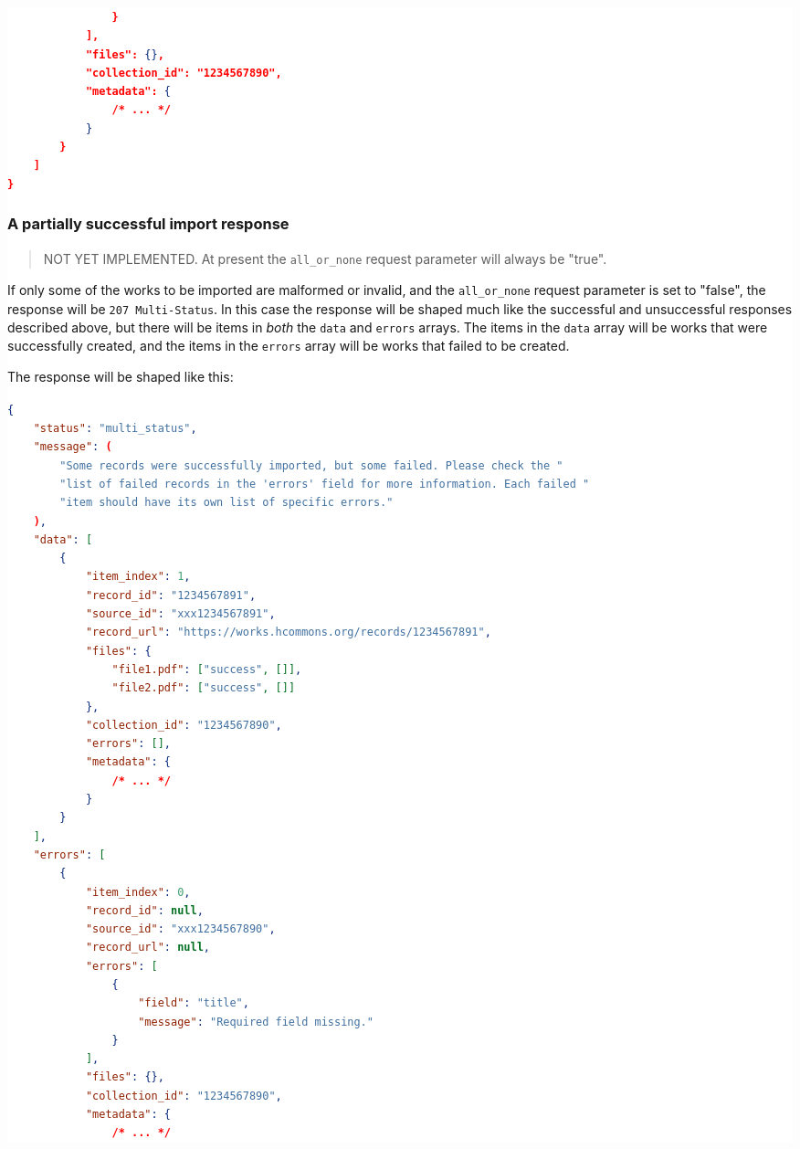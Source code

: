 ```json
                }
            ],
            "files": {},
            "collection_id": "1234567890",
            "metadata": {
                /* ... */
            }
        }
    ]
}
```

### A partially successful import response

> NOT YET IMPLEMENTED. At present the `all_or_none` request parameter will always be "true".

If only some of the works to be imported are malformed or invalid, and the `all_or_none` request parameter is set to "false", the response will be `207 Multi-Status`. In this case the response will be shaped much like the successful and unsuccessful responses described above, but there will be items in *both* the `data` and `errors` arrays. The items in the `data` array will be works that were successfully created, and the items in the `errors` array will be works that failed to be created.

The response will be shaped like this:

```json
{
    "status": "multi_status",
    "message": (
        "Some records were successfully imported, but some failed. Please check the "
        "list of failed records in the 'errors' field for more information. Each failed "
        "item should have its own list of specific errors."
    ),
    "data": [
        {
            "item_index": 1,
            "record_id": "1234567891",
            "source_id": "xxx1234567891",
            "record_url": "https://works.hcommons.org/records/1234567891",
            "files": {
                "file1.pdf": ["success", []],
                "file2.pdf": ["success", []]
            },
            "collection_id": "1234567890",
            "errors": [],
            "metadata": {
                /* ... */
            }
        }
    ],
    "errors": [
        {
            "item_index": 0,
            "record_id": null,
            "source_id": "xxx1234567890",
            "record_url": null,
            "errors": [
                {
                    "field": "title",
                    "message": "Required field missing."
                }
            ],
            "files": {},
            "collection_id": "1234567890",
            "metadata": {
                /* ... */
```

[^published-work-read]: Note that each version of a published work has its own `id`. The `read` operation retrieves the specific version whose `id` is provided.
[^published-work-update]: Published works cannot be updated directly. Rather, the update API call creates a new draft of the published work. The original version of the published work is not yet modified and remains discoverable via the search API. This draft may then be published, in which case it replaces the original published work. Note that this kind of update can only be made to the metadata of the published work, not to the files associated with it. In order to update the files associated with a published work, the client must create a new version of the work.
[^draft-file-upload]: The file upload process involves three separate API calls:
[^attach-files-from-previous-version]: The `files-import` operation attaches files from a previous version of a work to *the current draft* of that work. If the work already has multiple versions, clients must specify the `id` of the version whose files are to be attached.
[^groups]: Note that the `groups` managed by the `groups` API endpoint are not the same as KCWorks social groups or InvenioRDM collections. These are instead sets of users sharing a set of system permissions. (Under the hood these are wrappers around the invenio-accounts `Role` class.) This might include the "administration" group who are assigned certain admin permissions. It might also include a group who are all assigned "curator" permissions for a collection, etc.